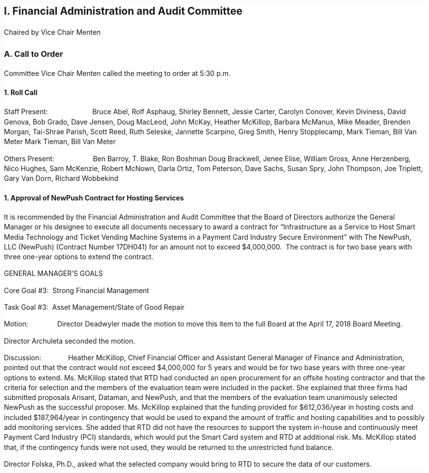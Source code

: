 ## I. Financial Administration and Audit Committee

Chaired by Vice Chair Menten

### A. Call to Order

Committee Vice Chair Menten called the meeting to order at 5:30 p.m.

#### 1. Roll Call

Staff Present:                       Bruce Abel, Rolf Asphaug, Shirley Bennett, Jessie Carter, Carolyn Conover, Kevin Diviness, David Genova, Bob Grado, Dave Jensen, Doug MacLeod, John McKay, Heather McKillop, Barbara McManus, Mike Meader, Brenden Morgan, Tai-Shrae Parish, Scott Reed, Ruth Seleske, Jannette Scarpino, Greg Smith, Henry Stopplecamp, Mark Tieman, Bill Van Meter Mark Tieman, Bill Van Meter

Others Present:                    Ben Barroy, T. Blake, Ron Boshman Doug Brackwell, Jenee Elise, William Gross, Anne Herzenberg, Nico Hughes, Sam McKenzie, Robert McNown, Darla Ortiz, Tom Peterson, Dave Sachs, Susan Spry, John Thompson, Joe Triplett, Gary Van Dorn, Richard Wobbekind

#### 1. Approval of NewPush Contract for Hosting Services

It is recommended by the Financial Administration and Audit Committee that the Board of Directors authorize the General Manager or his designee to execute all documents necessary to award a contract for “Infrastructure as a Service to Host Smart Media Technology and Ticket Vending Machine Systems in a Payment Card Industry Secure Environment” with The NewPush, LLC (NewPush) (Contract Number 17DH041) for an amount not to exceed $4,000,000.  The contract is for two base years with three one-year options to extend the contract.

GENERAL MANAGER’S GOALS

Core Goal #3:  Strong Financial Management

Task Goal #3:  Asset Management/State of Good Repair

Motion:               Director Deadwyler made the motion to move this item to the full Board at the April 17, 2018 Board Meeting.

Director Archuleta seconded the motion.

Discussion:              Heather McKillop, Chief Financial Officer and Assistant General Manager of Finance and Administration, pointed out that the contract would not exceed $4,000,000 for 5 years and would be for two base years with three one-year options to extend. Ms. McKillop stated that RTD had conducted an open procurement for an offsite hosting contractor and that the criteria for selection and the members of the evaluation team were included in the packet. She explained that three firms had submitted proposals Arisant, Dataman, and NewPush, and that the members of the evaluation team unanimously selected NewPush as the successful proposer. Ms. McKillop explained that the funding provided for $612,036/year in hosting costs and included $187,964/year in contingency that would be used to expand the amount of traffic and hosting capabilities and to possibly add monitoring services. She added that RTD did not have the resources to support the system in-house and continuously meet Payment Card Industry (PCI) standards, which would put the Smart Card system and RTD at additional risk. Ms. McKillop stated that, if the contingency funds were not used, they would be returned to the unrestricted fund balance.

Director Folska, Ph.D., asked what the selected company would bring to RTD to secure the data of our customers.
